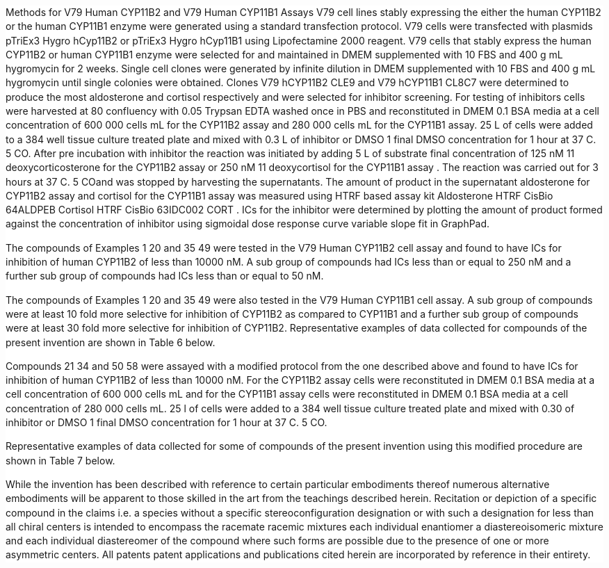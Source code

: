 Methods for V79 Human CYP11B2 and V79 Human CYP11B1 Assays V79 cell lines stably expressing the either the human CYP11B2 or the human CYP11B1 enzyme were generated using a standard transfection protocol. V79 cells were transfected with plasmids pTriEx3 Hygro hCyp11B2 or pTriEx3 Hygro hCyp11B1 using Lipofectamine 2000 reagent. V79 cells that stably express the human CYP11B2 or human CYP11B1 enzyme were selected for and maintained in DMEM supplemented with 10 FBS and 400 g mL hygromycin for 2 weeks. Single cell clones were generated by infinite dilution in DMEM supplemented with 10 FBS and 400 g mL hygromycin until single colonies were obtained. Clones V79 hCYP11B2 CLE9 and V79 hCYP11B1 CL8C7 were determined to produce the most aldosterone and cortisol respectively and were selected for inhibitor screening. For testing of inhibitors cells were harvested at 80 confluency with 0.05 Trypsan EDTA washed once in PBS and reconstituted in DMEM 0.1 BSA media at a cell concentration of 600 000 cells mL for the CYP11B2 assay and 280 000 cells mL for the CYP11B1 assay. 25 L of cells were added to a 384 well tissue culture treated plate and mixed with 0.3 L of inhibitor or DMSO 1 final DMSO concentration for 1 hour at 37 C. 5 CO. After pre incubation with inhibitor the reaction was initiated by adding 5 L of substrate final concentration of 125 nM 11 deoxycorticosterone for the CYP11B2 assay or 250 nM 11 deoxycortisol for the CYP11B1 assay . The reaction was carried out for 3 hours at 37 C. 5 COand was stopped by harvesting the supernatants. The amount of product in the supernatant aldosterone for CYP11B2 assay and cortisol for the CYP11B1 assay was measured using HTRF based assay kit Aldosterone HTRF CisBio 64ALDPEB Cortisol HTRF CisBio 63IDC002 CORT . ICs for the inhibitor were determined by plotting the amount of product formed against the concentration of inhibitor using sigmoidal dose response curve variable slope fit in GraphPad.

The compounds of Examples 1 20 and 35 49 were tested in the V79 Human CYP11B2 cell assay and found to have ICs for inhibition of human CYP11B2 of less than 10000 nM. A sub group of compounds had ICs less than or equal to 250 nM and a further sub group of compounds had ICs less than or equal to 50 nM.

The compounds of Examples 1 20 and 35 49 were also tested in the V79 Human CYP11B1 cell assay. A sub group of compounds were at least 10 fold more selective for inhibition of CYP11B2 as compared to CYP11B1 and a further sub group of compounds were at least 30 fold more selective for inhibition of CYP11B2. Representative examples of data collected for compounds of the present invention are shown in Table 6 below.

Compounds 21 34 and 50 58 were assayed with a modified protocol from the one described above and found to have ICs for inhibition of human CYP11B2 of less than 10000 nM. For the CYP11B2 assay cells were reconstituted in DMEM 0.1 BSA media at a cell concentration of 600 000 cells mL and for the CYP11B1 assay cells were reconstituted in DMEM 0.1 BSA media at a cell concentration of 280 000 cells mL. 25 l of cells were added to a 384 well tissue culture treated plate and mixed with 0.30 of inhibitor or DMSO 1 final DMSO concentration for 1 hour at 37 C. 5 CO.

Representative examples of data collected for some of compounds of the present invention using this modified procedure are shown in Table 7 below.

While the invention has been described with reference to certain particular embodiments thereof numerous alternative embodiments will be apparent to those skilled in the art from the teachings described herein. Recitation or depiction of a specific compound in the claims i.e. a species without a specific stereoconfiguration designation or with such a designation for less than all chiral centers is intended to encompass the racemate racemic mixtures each individual enantiomer a diastereoisomeric mixture and each individual diastereomer of the compound where such forms are possible due to the presence of one or more asymmetric centers. All patents patent applications and publications cited herein are incorporated by reference in their entirety.

